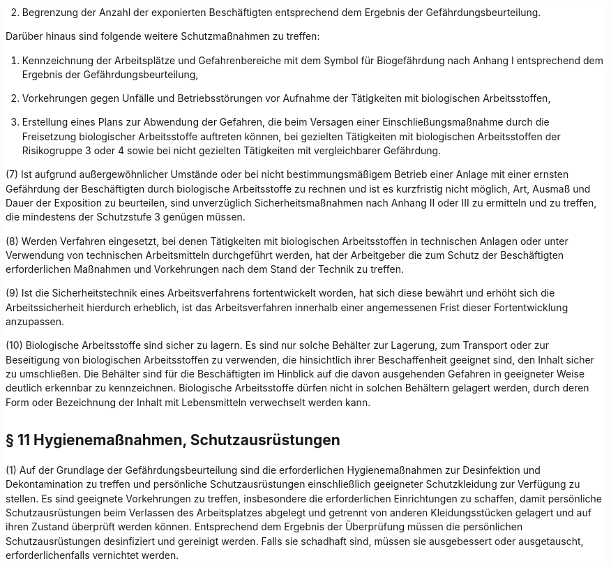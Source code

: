 
2.  Begrenzung der Anzahl der exponierten Beschäftigten entsprechend dem
    Ergebnis der Gefährdungsbeurteilung.



Darüber hinaus sind folgende weitere Schutzmaßnahmen zu treffen:

1.  Kennzeichnung der Arbeitsplätze und Gefahrenbereiche mit dem Symbol
    für Biogefährdung nach Anhang I entsprechend dem Ergebnis der
    Gefährdungsbeurteilung,


2.  Vorkehrungen gegen Unfälle und Betriebsstörungen vor Aufnahme der
    Tätigkeiten mit biologischen Arbeitsstoffen,


3.  Erstellung eines Plans zur Abwendung der Gefahren, die beim Versagen
    einer Einschließungsmaßnahme durch die Freisetzung biologischer
    Arbeitsstoffe auftreten können, bei gezielten Tätigkeiten mit
    biologischen Arbeitsstoffen der Risikogruppe 3 oder 4 sowie bei nicht
    gezielten Tätigkeiten mit vergleichbarer Gefährdung.




(7) Ist aufgrund außergewöhnlicher Umstände oder bei nicht
bestimmungsmäßigem Betrieb einer Anlage mit einer ernsten Gefährdung
der Beschäftigten durch biologische Arbeitsstoffe zu rechnen und ist
es kurzfristig nicht möglich, Art, Ausmaß und Dauer der Exposition zu
beurteilen, sind unverzüglich Sicherheitsmaßnahmen nach Anhang II oder
III zu ermitteln und zu treffen, die mindestens der Schutzstufe 3
genügen müssen.

(8) Werden Verfahren eingesetzt, bei denen Tätigkeiten mit
biologischen Arbeitsstoffen in technischen Anlagen oder unter
Verwendung von technischen Arbeitsmitteln durchgeführt werden, hat der
Arbeitgeber die zum Schutz der Beschäftigten erforderlichen Maßnahmen
und Vorkehrungen nach dem Stand der Technik zu treffen.

(9) Ist die Sicherheitstechnik eines Arbeitsverfahrens fortentwickelt
worden, hat sich diese bewährt und erhöht sich die Arbeitssicherheit
hierdurch erheblich, ist das Arbeitsverfahren innerhalb einer
angemessenen Frist dieser Fortentwicklung anzupassen.

(10) Biologische Arbeitsstoffe sind sicher zu lagern. Es sind nur
solche Behälter zur Lagerung, zum Transport oder zur Beseitigung von
biologischen Arbeitsstoffen zu verwenden, die hinsichtlich ihrer
Beschaffenheit geeignet sind, den Inhalt sicher zu umschließen. Die
Behälter sind für die Beschäftigten im Hinblick auf die davon
ausgehenden Gefahren in geeigneter Weise deutlich erkennbar zu
kennzeichnen. Biologische Arbeitsstoffe dürfen nicht in solchen
Behältern gelagert werden, durch deren Form oder Bezeichnung der
Inhalt mit Lebensmitteln verwechselt werden kann.

## § 11 Hygienemaßnahmen, Schutzausrüstungen

(1) Auf der Grundlage der Gefährdungsbeurteilung sind die
erforderlichen Hygienemaßnahmen zur Desinfektion und Dekontamination
zu treffen und persönliche Schutzausrüstungen einschließlich
geeigneter Schutzkleidung zur Verfügung zu stellen. Es sind geeignete
Vorkehrungen zu treffen, insbesondere die erforderlichen Einrichtungen
zu schaffen, damit persönliche Schutzausrüstungen beim Verlassen des
Arbeitsplatzes abgelegt und getrennt von anderen Kleidungsstücken
gelagert und auf ihren Zustand überprüft werden können. Entsprechend
dem Ergebnis der Überprüfung müssen die persönlichen
Schutzausrüstungen desinfiziert und gereinigt werden. Falls sie
schadhaft sind, müssen sie ausgebessert oder ausgetauscht,
erforderlichenfalls vernichtet werden.
